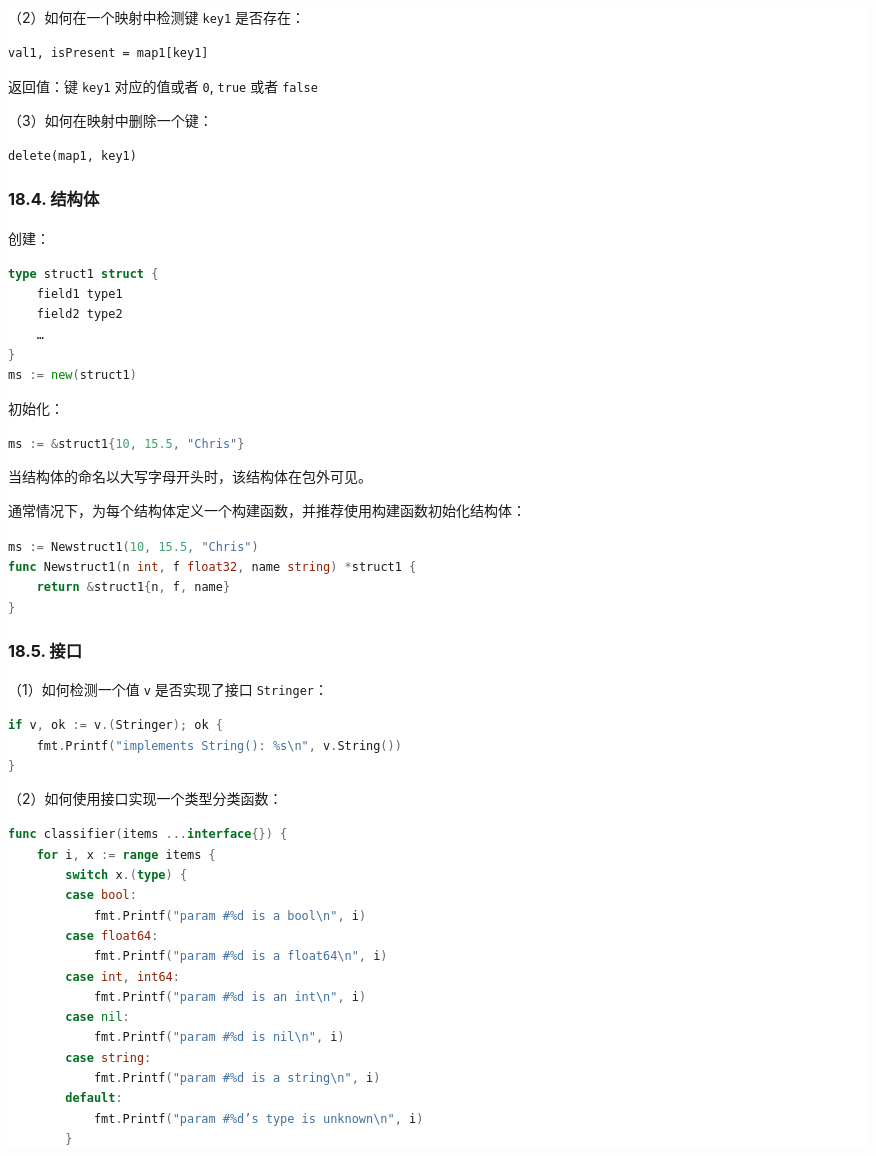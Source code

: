 （2）如何在一个映射中检测键 `key1` 是否存在：

`val1, isPresent = map1[key1]`

返回值：键 `key1` 对应的值或者 `0`, `true` 或者 `false`

（3）如何在映射中删除一个键：

`delete(map1, key1)`



### 18.4. 结构体

创建：

```go
type struct1 struct {
    field1 type1
    field2 type2
    …
}
ms := new(struct1)
```

初始化：

```go
ms := &struct1{10, 15.5, "Chris"}
```

当结构体的命名以大写字母开头时，该结构体在包外可见。

通常情况下，为每个结构体定义一个构建函数，并推荐使用构建函数初始化结构体：

```go
ms := Newstruct1(10, 15.5, "Chris")
func Newstruct1(n int, f float32, name string) *struct1 {
    return &struct1{n, f, name} 
}
```



###  18.5. 接口

（1）如何检测一个值 `v` 是否实现了接口 `Stringer`：

```go
if v, ok := v.(Stringer); ok {
    fmt.Printf("implements String(): %s\n", v.String())
}
```

（2）如何使用接口实现一个类型分类函数：

```go
func classifier(items ...interface{}) {
    for i, x := range items {
        switch x.(type) {
        case bool:
            fmt.Printf("param #%d is a bool\n", i)
        case float64:
            fmt.Printf("param #%d is a float64\n", i)
        case int, int64:
            fmt.Printf("param #%d is an int\n", i)
        case nil:
            fmt.Printf("param #%d is nil\n", i)
        case string:
            fmt.Printf("param #%d is a string\n", i)
        default:
            fmt.Printf("param #%d’s type is unknown\n", i)
        }
```